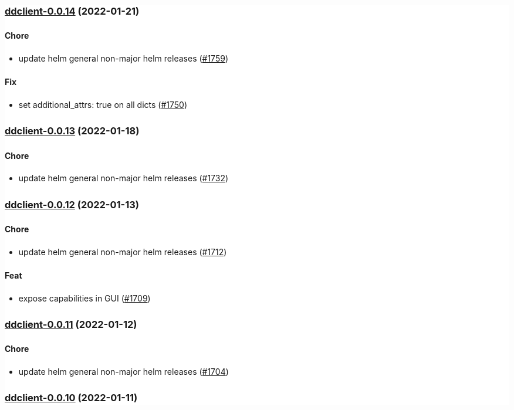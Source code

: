 

<a name="ddclient-0.0.14"></a>
### [ddclient-0.0.14](https://github.com/truecharts/apps/compare/ddclient-0.0.13...ddclient-0.0.14) (2022-01-21)

#### Chore

* update helm general non-major helm releases ([#1759](https://github.com/truecharts/apps/issues/1759))

#### Fix

* set additional_attrs: true on all dicts ([#1750](https://github.com/truecharts/apps/issues/1750))



<a name="ddclient-0.0.13"></a>
### [ddclient-0.0.13](https://github.com/truecharts/apps/compare/ddclient-0.0.12...ddclient-0.0.13) (2022-01-18)

#### Chore

* update helm general non-major helm releases ([#1732](https://github.com/truecharts/apps/issues/1732))



<a name="ddclient-0.0.12"></a>
### [ddclient-0.0.12](https://github.com/truecharts/apps/compare/ddclient-0.0.11...ddclient-0.0.12) (2022-01-13)

#### Chore

* update helm general non-major helm releases ([#1712](https://github.com/truecharts/apps/issues/1712))

#### Feat

* expose capabilities in GUI ([#1709](https://github.com/truecharts/apps/issues/1709))



<a name="ddclient-0.0.11"></a>
### [ddclient-0.0.11](https://github.com/truecharts/apps/compare/ddclient-0.0.10...ddclient-0.0.11) (2022-01-12)

#### Chore

* update helm general non-major helm releases ([#1704](https://github.com/truecharts/apps/issues/1704))



<a name="ddclient-0.0.10"></a>
### [ddclient-0.0.10](https://github.com/truecharts/apps/compare/ddclient-0.0.9...ddclient-0.0.10) (2022-01-11)
